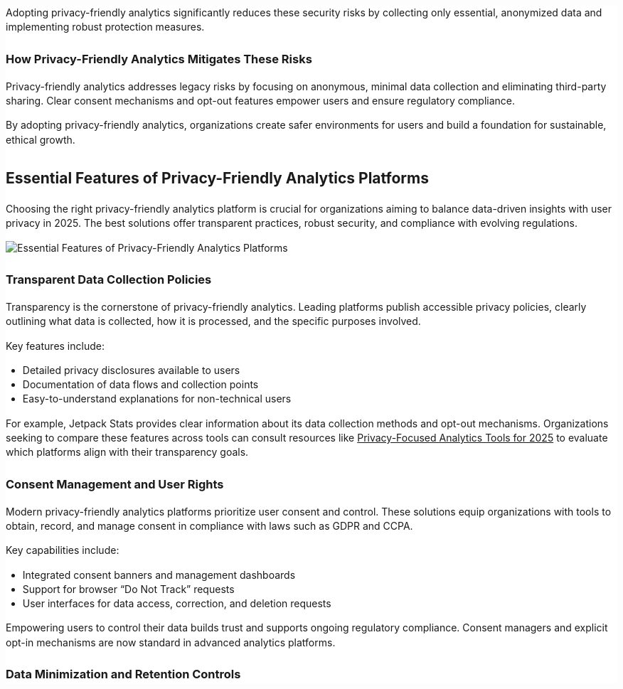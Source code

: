 Adopting privacy-friendly analytics significantly reduces these security risks by collecting only essential, anonymized data and implementing robust protection measures.

### How Privacy-Friendly Analytics Mitigates These Risks

Privacy-friendly analytics addresses legacy risks by focusing on anonymous, minimal data collection and eliminating third-party sharing. Clear consent mechanisms and opt-out features empower users and ensure regulatory compliance.

By adopting privacy-friendly analytics, organizations create safer environments for users and build a foundation for sustainable, ethical growth.

## Essential Features of Privacy-Friendly Analytics Platforms

Choosing the right privacy-friendly analytics platform is crucial for organizations aiming to balance data-driven insights with user privacy in 2025. The best solutions offer transparent practices, robust security, and compliance with evolving regulations.

![Essential Features of Privacy-Friendly Analytics Platforms](https://xqvnmkjynbkcujcrtubi.supabase.co/storage/v1/object/public/article-images/602393e0-bf32-4f93-8b69-8230690e548d/article-602393e0-bf32-4f93-8b6-collage-style-mixed-media-assembled-images-cut-and-2-3wfvw4.jpg)

### Transparent Data Collection Policies

Transparency is the cornerstone of privacy-friendly analytics. Leading platforms publish accessible privacy policies, clearly outlining what data is collected, how it is processed, and the specific purposes involved.

Key features include:

- Detailed privacy disclosures available to users
- Documentation of data flows and collection points
- Easy-to-understand explanations for non-technical users

For example, Jetpack Stats provides clear information about its data collection methods and opt-out mechanisms. Organizations seeking to compare these features across tools can consult resources like [Privacy-Focused Analytics Tools for 2025](https://devtechinsights.com/privacy-focused-analytics-2025/) to evaluate which platforms align with their transparency goals.

### Consent Management and User Rights

Modern privacy-friendly analytics platforms prioritize user consent and control. These solutions equip organizations with tools to obtain, record, and manage consent in compliance with laws such as GDPR and CCPA.

Key capabilities include:

- Integrated consent banners and management dashboards
- Support for browser “Do Not Track” requests
- User interfaces for data access, correction, and deletion requests

Empowering users to control their data builds trust and supports ongoing regulatory compliance. Consent managers and explicit opt-in mechanisms are now standard in advanced analytics platforms.

### Data Minimization and Retention Controls
